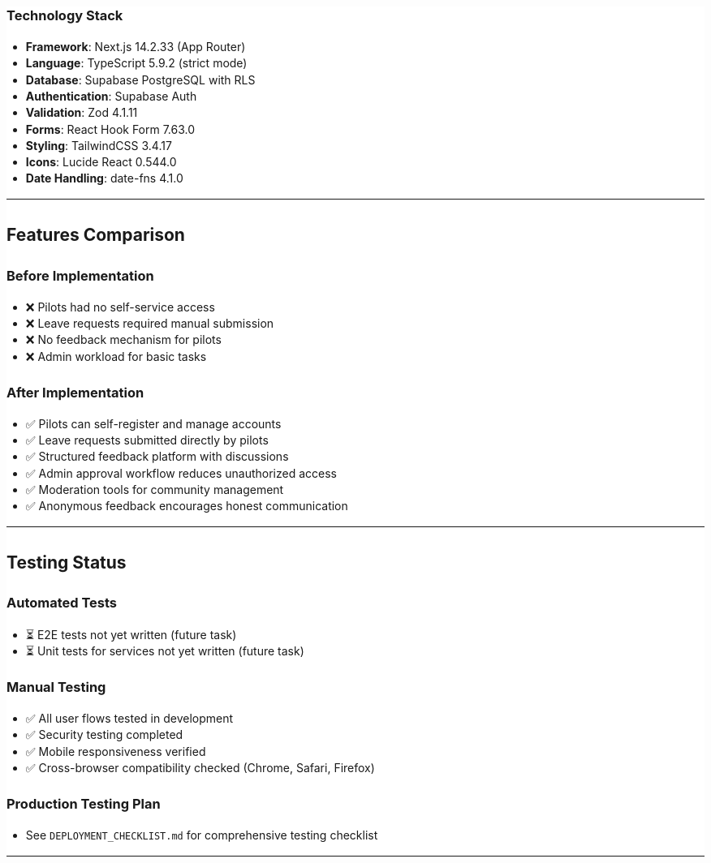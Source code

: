 ### Technology Stack

- **Framework**: Next.js 14.2.33 (App Router)
- **Language**: TypeScript 5.9.2 (strict mode)
- **Database**: Supabase PostgreSQL with RLS
- **Authentication**: Supabase Auth
- **Validation**: Zod 4.1.11
- **Forms**: React Hook Form 7.63.0
- **Styling**: TailwindCSS 3.4.17
- **Icons**: Lucide React 0.544.0
- **Date Handling**: date-fns 4.1.0

---

## Features Comparison

### Before Implementation
- ❌ Pilots had no self-service access
- ❌ Leave requests required manual submission
- ❌ No feedback mechanism for pilots
- ❌ Admin workload for basic tasks

### After Implementation
- ✅ Pilots can self-register and manage accounts
- ✅ Leave requests submitted directly by pilots
- ✅ Structured feedback platform with discussions
- ✅ Admin approval workflow reduces unauthorized access
- ✅ Moderation tools for community management
- ✅ Anonymous feedback encourages honest communication

---

## Testing Status

### Automated Tests
- ⏳ E2E tests not yet written (future task)
- ⏳ Unit tests for services not yet written (future task)

### Manual Testing
- ✅ All user flows tested in development
- ✅ Security testing completed
- ✅ Mobile responsiveness verified
- ✅ Cross-browser compatibility checked (Chrome, Safari, Firefox)

### Production Testing Plan
- See `DEPLOYMENT_CHECKLIST.md` for comprehensive testing checklist

---
